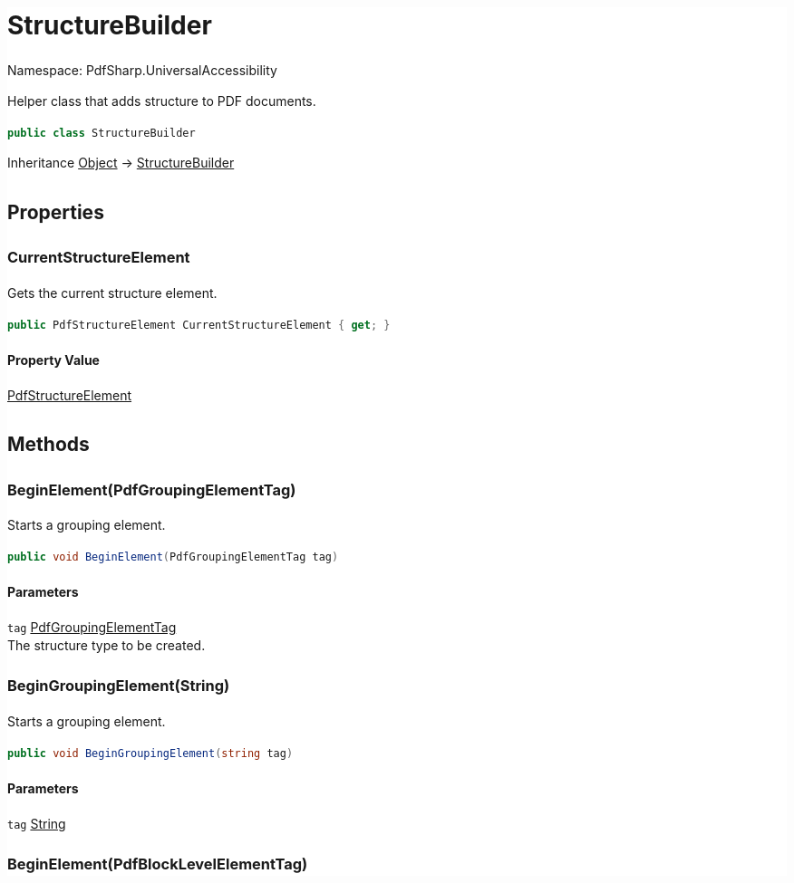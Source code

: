 # StructureBuilder

Namespace: PdfSharp.UniversalAccessibility

Helper class that adds structure to PDF documents.

```csharp
public class StructureBuilder
```

Inheritance [Object](https://docs.microsoft.com/en-us/dotnet/api/system.object) → [StructureBuilder](./pdfsharp.universalaccessibility.structurebuilder)

## Properties

### **CurrentStructureElement**

Gets the current structure element.

```csharp
public PdfStructureElement CurrentStructureElement { get; }
```

#### Property Value

[PdfStructureElement](./pdfsharp.pdf.structure.pdfstructureelement)<br>

## Methods

### **BeginElement(PdfGroupingElementTag)**

Starts a grouping element.

```csharp
public void BeginElement(PdfGroupingElementTag tag)
```

#### Parameters

`tag` [PdfGroupingElementTag](./pdfsharp.universalaccessibility.pdfgroupingelementtag)<br>
The structure type to be created.

### **BeginGroupingElement(String)**

Starts a grouping element.

```csharp
public void BeginGroupingElement(string tag)
```

#### Parameters

`tag` [String](https://docs.microsoft.com/en-us/dotnet/api/system.string)<br>

### **BeginElement(PdfBlockLevelElementTag)**
